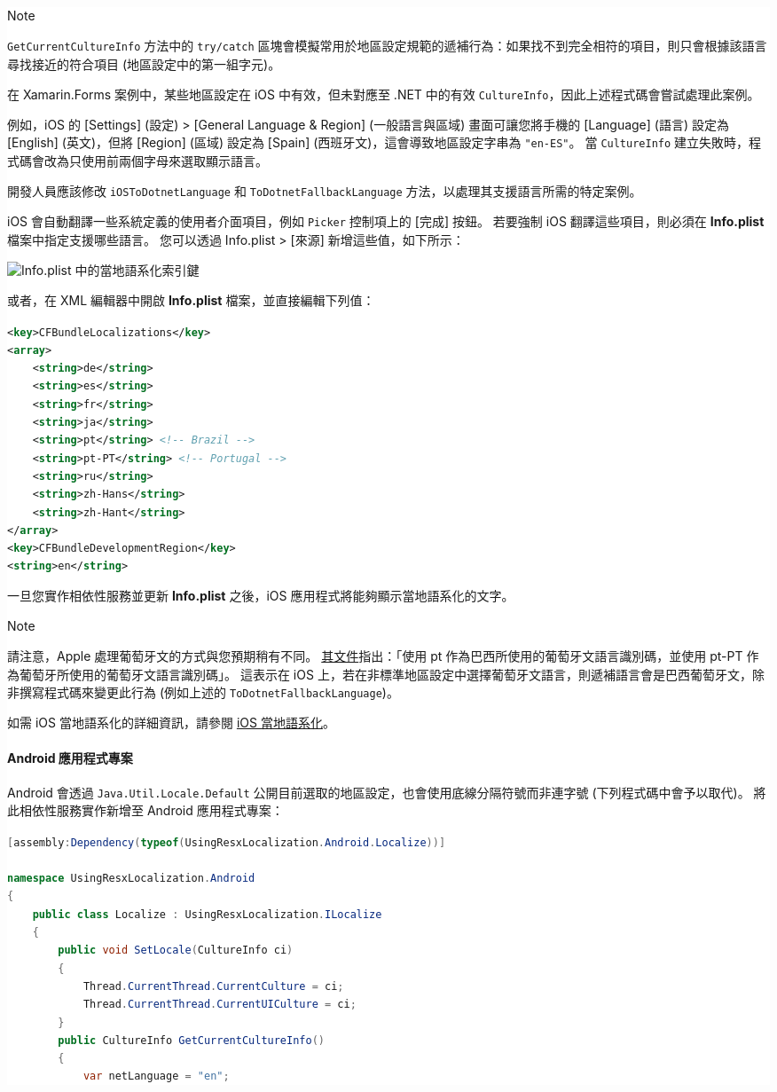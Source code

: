 > [!NOTE]
> `GetCurrentCultureInfo` 方法中的 `try/catch` 區塊會模擬常用於地區設定規範的遞補行為：如果找不到完全相符的項目，則只會根據該語言尋找接近的符合項目 (地區設定中的第一組字元)。
>
> 在 Xamarin.Forms 案例中，某些地區設定在 iOS 中有效，但未對應至 .NET 中的有效 `CultureInfo`，因此上述程式碼會嘗試處理此案例。
>
> 例如，iOS 的 [Settings] \(設定\) > [General Language &amp; Region] \(一般語言與區域\) 畫面可讓您將手機的 [Language] \(語言\) 設定為 [English] \(英文)，但將 [Region] \(區域\) 設定為 [Spain] \(西班牙文)，這會導致地區設定字串為 `"en-ES"`。 當 `CultureInfo` 建立失敗時，程式碼會改為只使用前兩個字母來選取顯示語言。
>
> 開發人員應該修改 `iOSToDotnetLanguage` 和 `ToDotnetFallbackLanguage` 方法，以處理其支援語言所需的特定案例。

iOS 會自動翻譯一些系統定義的使用者介面項目，例如 `Picker` 控制項上的 [完成] 按鈕。 若要強制 iOS 翻譯這些項目，則必須在 **Info.plist** 檔案中指定支援哪些語言。 您可以透過 Info.plist > [來源] 新增這些值，如下所示：

![Info.plist 中的當地語系化索引鍵](text-images/info-plist.png "Info.plist 中的當地語系化索引鍵")

或者，在 XML 編輯器中開啟 **Info.plist** 檔案，並直接編輯下列值：

```xml
<key>CFBundleLocalizations</key>
<array>
    <string>de</string>
    <string>es</string>
    <string>fr</string>
    <string>ja</string>
    <string>pt</string> <!-- Brazil -->
    <string>pt-PT</string> <!-- Portugal -->
    <string>ru</string>
    <string>zh-Hans</string>
    <string>zh-Hant</string>
</array>
<key>CFBundleDevelopmentRegion</key>
<string>en</string>
```

一旦您實作相依性服務並更新 **Info.plist** 之後，iOS 應用程式將能夠顯示當地語系化的文字。

> [!NOTE]
> 請注意，Apple 處理葡萄牙文的方式與您預期稍有不同。
> [其文件](https://developer.apple.com/library/ios/documentation/MacOSX/Conceptual/BPInternational/LocalizingYourApp/LocalizingYourApp.html#//apple_ref/doc/uid/10000171i-CH5-SW2)指出：「使用 pt 作為巴西所使用的葡萄牙文語言識別碼，並使用 pt-PT 作為葡萄牙所使用的葡萄牙文語言識別碼」。
> 這表示在 iOS 上，若在非標準地區設定中選擇葡萄牙文語言，則遞補語言會是巴西葡萄牙文，除非撰寫程式碼來變更此行為 (例如上述的 `ToDotnetFallbackLanguage`)。

如需 iOS 當地語系化的詳細資訊，請參閱 [iOS 當地語系化](~/ios/app-fundamentals/localization/index.md)。

#### <a name="android-application-project"></a>Android 應用程式專案

Android 會透過 `Java.Util.Locale.Default` 公開目前選取的地區設定，也會使用底線分隔符號而非連字號 (下列程式碼中會予以取代)。 將此相依性服務實作新增至 Android 應用程式專案：

```csharp
[assembly:Dependency(typeof(UsingResxLocalization.Android.Localize))]

namespace UsingResxLocalization.Android
{
    public class Localize : UsingResxLocalization.ILocalize
    {
        public void SetLocale(CultureInfo ci)
        {
            Thread.CurrentThread.CurrentCulture = ci;
            Thread.CurrentThread.CurrentUICulture = ci;
        }
        public CultureInfo GetCurrentCultureInfo()
        {
            var netLanguage = "en";
```